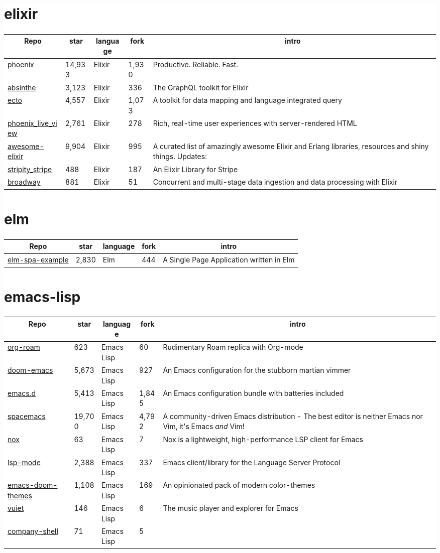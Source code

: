 
# elixir

Repo|star|language|fork|intro
-|-|-|-|-
[phoenix](https://github.com/phoenixframework/phoenix)|14,933|Elixir|1,930|Productive. Reliable. Fast.
[absinthe](https://github.com/absinthe-graphql/absinthe)|3,123|Elixir|336|The GraphQL toolkit for Elixir
[ecto](https://github.com/elixir-ecto/ecto)|4,557|Elixir|1,073|A toolkit for data mapping and language integrated query
[phoenix_live_view](https://github.com/phoenixframework/phoenix_live_view)|2,761|Elixir|278|Rich, real-time user experiences with server-rendered HTML
[awesome-elixir](https://github.com/h4cc/awesome-elixir)|9,904|Elixir|995|A curated list of amazingly awesome Elixir and Erlang libraries, resources and shiny things. Updates:
[stripity_stripe](https://github.com/code-corps/stripity_stripe)|488|Elixir|187|An Elixir Library for Stripe
[broadway](https://github.com/dashbitco/broadway)|881|Elixir|51|Concurrent and multi-stage data ingestion and data processing with Elixir


# elm

Repo|star|language|fork|intro
-|-|-|-|-
[elm-spa-example](https://github.com/rtfeldman/elm-spa-example)|2,830|Elm|444|A Single Page Application written in Elm


# emacs-lisp

Repo|star|language|fork|intro
-|-|-|-|-
[org-roam](https://github.com/jethrokuan/org-roam)|623|Emacs Lisp|60|Rudimentary Roam replica with Org-mode
[doom-emacs](https://github.com/hlissner/doom-emacs)|5,673|Emacs Lisp|927|An Emacs configuration for the stubborn martian vimmer
[emacs.d](https://github.com/purcell/emacs.d)|5,413|Emacs Lisp|1,845|An Emacs configuration bundle with batteries included
[spacemacs](https://github.com/syl20bnr/spacemacs)|19,700|Emacs Lisp|4,792|A community-driven Emacs distribution - The best editor is neither Emacs nor Vim, it's Emacs *and* Vim!
[nox](https://github.com/manateelazycat/nox)|63|Emacs Lisp|7|Nox is a lightweight, high-performance LSP client for Emacs
[lsp-mode](https://github.com/emacs-lsp/lsp-mode)|2,388|Emacs Lisp|337|Emacs client/library for the Language Server Protocol
[emacs-doom-themes](https://github.com/hlissner/emacs-doom-themes)|1,108|Emacs Lisp|169|An opinionated pack of modern color-themes
[vuiet](https://github.com/mihaiolteanu/vuiet)|146|Emacs Lisp|6|The music player and explorer for Emacs
[company-shell](https://github.com/Alexander-Miller/company-shell)|71|Emacs Lisp|5|
